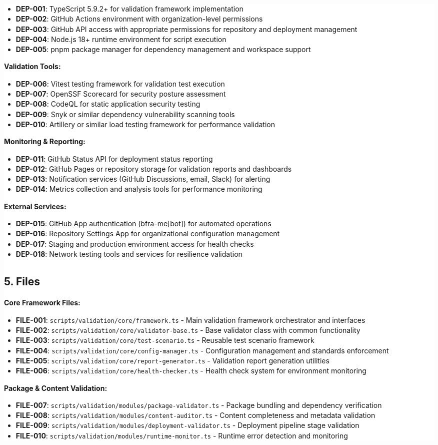 - **DEP-001**: TypeScript 5.9.2+ for validation framework implementation
- **DEP-002**: GitHub Actions environment with organization-level permissions
- **DEP-003**: GitHub API access with appropriate permissions for repository and deployment management
- **DEP-004**: Node.js 18+ runtime environment for script execution
- **DEP-005**: pnpm package manager for dependency management and workspace support

**Validation Tools:**

- **DEP-006**: Vitest testing framework for validation test execution
- **DEP-007**: OpenSSF Scorecard for security posture assessment
- **DEP-008**: CodeQL for static application security testing
- **DEP-009**: Snyk or similar dependency vulnerability scanning tools
- **DEP-010**: Artillery or similar load testing framework for performance validation

**Monitoring & Reporting:**

- **DEP-011**: GitHub Status API for deployment status reporting
- **DEP-012**: GitHub Pages or repository storage for validation reports and dashboards
- **DEP-013**: Notification services (GitHub Discussions, email, Slack) for alerting
- **DEP-014**: Metrics collection and analysis tools for performance monitoring

**External Services:**

- **DEP-015**: GitHub App authentication (bfra-me[bot]) for automated operations
- **DEP-016**: Repository Settings App for organizational configuration management
- **DEP-017**: Staging and production environment access for health checks
- **DEP-018**: Network testing tools and services for resilience validation

## 5. Files

**Core Framework Files:**

- **FILE-001**: `scripts/validation/core/framework.ts` - Main validation framework orchestrator and interfaces
- **FILE-002**: `scripts/validation/core/validator-base.ts` - Base validator class with common functionality
- **FILE-003**: `scripts/validation/core/test-scenario.ts` - Reusable test scenario framework
- **FILE-004**: `scripts/validation/core/config-manager.ts` - Configuration management and standards enforcement
- **FILE-005**: `scripts/validation/core/report-generator.ts` - Validation report generation utilities
- **FILE-006**: `scripts/validation/core/health-checker.ts` - Health check system for environment monitoring

**Package & Content Validation:**

- **FILE-007**: `scripts/validation/modules/package-validator.ts` - Package bundling and dependency verification
- **FILE-008**: `scripts/validation/modules/content-auditor.ts` - Content completeness and metadata validation
- **FILE-009**: `scripts/validation/modules/deployment-validator.ts` - Deployment pipeline stage validation
- **FILE-010**: `scripts/validation/modules/runtime-monitor.ts` - Runtime error detection and monitoring
